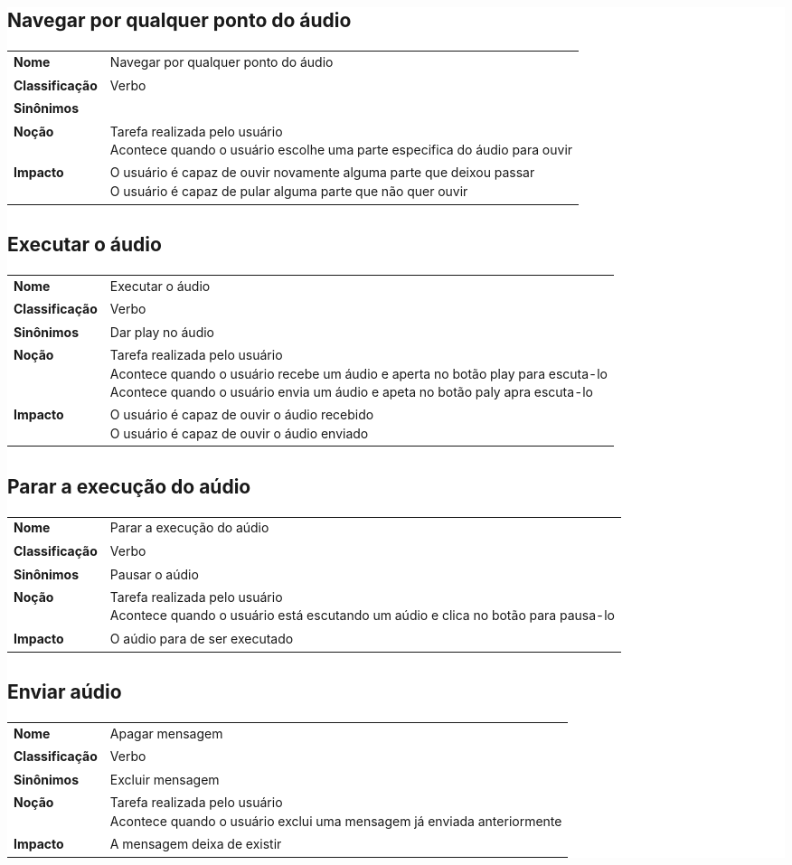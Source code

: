 ## Navegar por qualquer ponto do áudio
|           |               |
|-----------|---------------|
| **Nome**  |   Navegar por qualquer ponto do áudio   |
| **Classificação** | Verbo |
| **Sinônimos** |  |
| **Noção**     | Tarefa realizada pelo usuário <br> Acontece quando o usuário escolhe uma parte especifica do áudio para ouvir|
| **Impacto**   | O usuário é capaz de ouvir novamente alguma parte que deixou passar<br>O usuário é capaz de pular alguma parte que não quer ouvir|

## Executar o áudio
|           |               |
|-----------|---------------|
| **Nome**  |   Executar o áudio   |
| **Classificação** | Verbo |
| **Sinônimos** | Dar play no áudio  |
| **Noção**     | Tarefa realizada pelo usuário <br> Acontece quando o usuário recebe um áudio e aperta no botão play para escuta-lo<br> Acontece quando o usuário envia um áudio e apeta no botão paly apra escuta-lo|
| **Impacto**   | O usuário é capaz de ouvir o áudio recebido<br> O usuário é capaz de ouvir o áudio enviado|

## Parar a execução do aúdio
|           |               |
|-----------|---------------|
| **Nome**  |   Parar a execução do aúdio   |
| **Classificação** | Verbo |
| **Sinônimos** |  Pausar o aúdio|
| **Noção**     | Tarefa realizada pelo usuário <br> Acontece quando o usuário está escutando um aúdio e clica no botão para pausa-lo|
| **Impacto**   | O aúdio para de ser executado |

## Enviar aúdio
|           |               |
|-----------|---------------|
| **Nome**  |   Apagar mensagem   |
| **Classificação** | Verbo |
| **Sinônimos** |  Excluir mensagem |
| **Noção**     | Tarefa realizada pelo usuário <br> Acontece quando o usuário exclui uma mensagem já enviada anteriormente|
| **Impacto**   | A mensagem deixa de existir |
